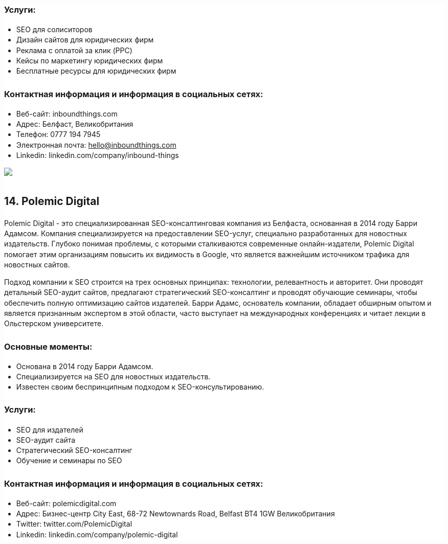 ### Услуги:

* SEO для солиситоров
* Дизайн сайтов для юридических фирм
* Реклама с оплатой за клик (PPC)
* Кейсы по маркетингу юридических фирм
* Бесплатные ресурсы для юридических фирм

### Контактная информация и информация в социальных сетях:

* Веб-сайт: inboundthings.com
* Адрес: Белфаст, Великобритания
* Телефон: 0777 194 7945
* Электронная почта: hello@inboundthings.com
* Linkedin: linkedin.com/company/inbound-things

![](https://www.link-assistant.com/articles/wp-content/uploads/2024/08/Polemic-Digital-1024x1024.jpg)

## 14\. Polemic Digital

Polemic Digital - это специализированная SEO-консалтинговая компания из Белфаста, основанная в 2014 году Барри Адамсом. Компания специализируется на предоставлении SEO-услуг, специально разработанных для новостных издательств. Глубоко понимая проблемы, с которыми сталкиваются современные онлайн-издатели, Polemic Digital помогает этим организациям повысить их видимость в Google, что является важнейшим источником трафика для новостных сайтов.

Подход компании к SEO строится на трех основных принципах: технологии, релевантность и авторитет. Они проводят детальный SEO-аудит сайтов, предлагают стратегический SEO-консалтинг и проводят обучающие семинары, чтобы обеспечить полную оптимизацию сайтов издателей. Барри Адамс, основатель компании, обладает обширным опытом и является признанным экспертом в этой области, часто выступает на международных конференциях и читает лекции в Ольстерском университете.

### Основные моменты:

* Основана в 2014 году Барри Адамсом.
* Специализируется на SEO для новостных издательств.
* Известен своим беспринципным подходом к SEO-консультированию.

### Услуги:

* SEO для издателей
* SEO-аудит сайта
* Стратегический SEO-консалтинг
* Обучение и семинары по SEO

### Контактная информация и информация в социальных сетях:

* Веб-сайт: polemicdigital.com
* Адрес: Бизнес-центр City East, 68-72 Newtownards Road, Belfast BT4 1GW Великобритания
* Twitter: twitter.com/PolemicDigital
* Linkedin: linkedin.com/company/polemic-digital
